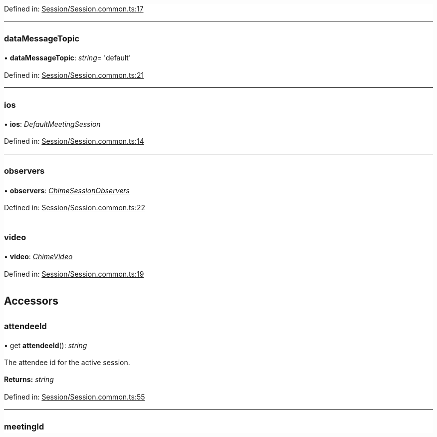 Defined in: [Session/Session.common.ts:17](https://github.com/atabix/nativescript-plugins/blob/90ee9de/packages/nativescript-amazon-chime/support/Session/Session.common.ts#L17)

___

### dataMessageTopic

• **dataMessageTopic**: *string*= 'default'

Defined in: [Session/Session.common.ts:21](https://github.com/atabix/nativescript-plugins/blob/90ee9de/packages/nativescript-amazon-chime/support/Session/Session.common.ts#L21)

___

### ios

• **ios**: *DefaultMeetingSession*

Defined in: [Session/Session.common.ts:14](https://github.com/atabix/nativescript-plugins/blob/90ee9de/packages/nativescript-amazon-chime/support/Session/Session.common.ts#L14)

___

### observers

• **observers**: [*ChimeSessionObservers*](../interfaces/observers_index_common.chimesessionobservers.md)

Defined in: [Session/Session.common.ts:22](https://github.com/atabix/nativescript-plugins/blob/90ee9de/packages/nativescript-amazon-chime/support/Session/Session.common.ts#L22)

___

### video

• **video**: [*ChimeVideo*](video_video_common.chimevideo.md)

Defined in: [Session/Session.common.ts:19](https://github.com/atabix/nativescript-plugins/blob/90ee9de/packages/nativescript-amazon-chime/support/Session/Session.common.ts#L19)

## Accessors

### attendeeId

• get **attendeeId**(): *string*

The attendee id for the active session.

**Returns:** *string*

Defined in: [Session/Session.common.ts:55](https://github.com/atabix/nativescript-plugins/blob/90ee9de/packages/nativescript-amazon-chime/support/Session/Session.common.ts#L55)

___

### meetingId
